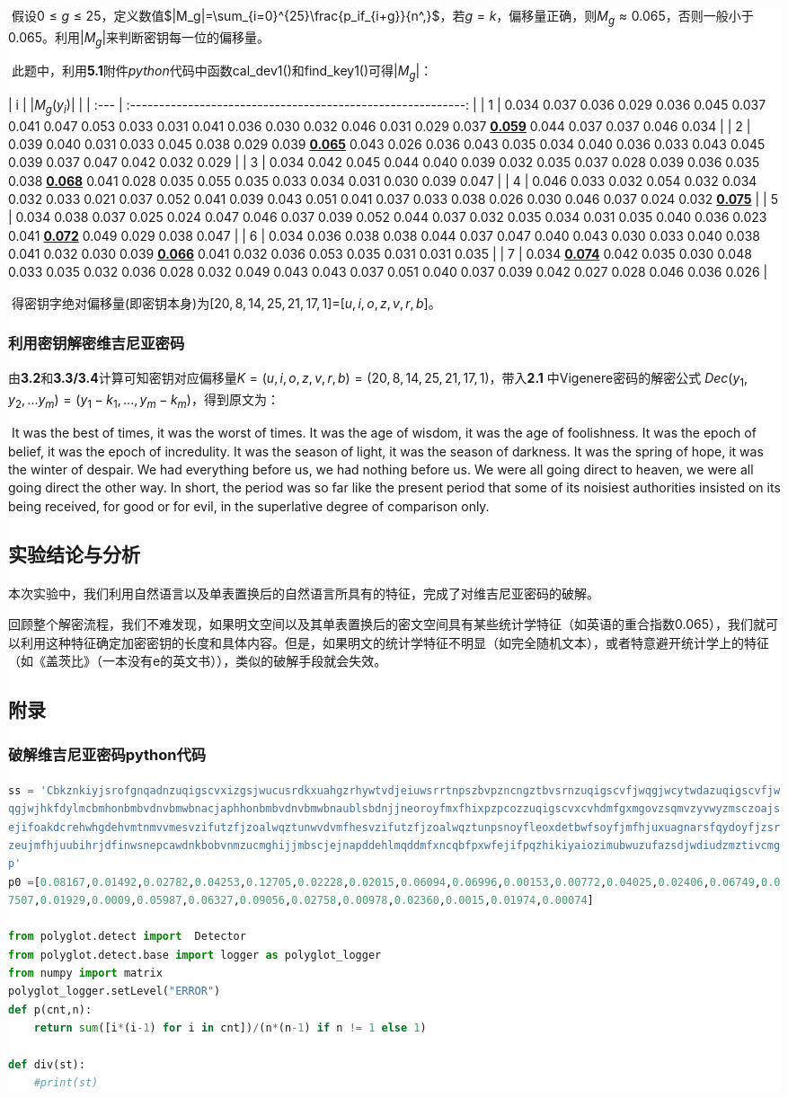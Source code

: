 ​       假设$0≤g≤25$，定义数值$|M_g|=\sum_{i=0}^{25}\frac{p_if_{i+g}}{n^,}$，若$g=k$，偏移量正确，则$M_g≈0.065$，否则一般小于$0.065$。利用$|M_g|$来判断密钥每一位的偏移量。

​      此题中，利用**5.1**附件$python$代码中函数cal_dev1()和find_key1()可得$|M_g|$：

| i    |                         $|M_g(y_i)|$                         |
| :--- | :----------------------------------------------------------: |
| 1    | 0.034  0.037  0.036  0.029  0.036  0.045  0.037  0.041  0.047  0.053  0.033  0.031  0.041  0.036  0.030  0.032  0.046  0.031  0.029  0.037  **<u>0.059</u>**  0.044  0.037  0.037  0.046  0.034 |
| 2    | 0.039  0.040  0.031  0.033  0.045  0.038  0.029  0.039  **<u>0.065</u>**  0.043  0.026  0.036  0.043  0.035  0.034  0.040  0.036  0.033  0.043  0.045  0.039  0.037  0.047  0.042  0.032  0.029 |
| 3    | 0.034  0.042  0.045  0.044  0.040  0.039  0.032  0.035  0.037  0.028  0.039  0.036  0.035  0.038  **<u>0.068</u>**  0.041  0.028  0.035  0.055  0.035  0.033  0.034  0.031  0.030  0.039  0.047 |
| 4    | 0.046  0.033  0.032  0.054  0.032  0.034  0.032  0.033  0.021  0.037  0.052  0.041  0.039  0.043  0.051  0.041  0.037  0.033  0.038  0.026  0.030  0.046  0.037  0.024  0.032  **<u>0.075</u>** |
| 5    | 0.034  0.038  0.037  0.025  0.024  0.047  0.046  0.037  0.039  0.052  0.044  0.037  0.032  0.035  0.034  0.031  0.035  0.040  0.036  0.023  0.041  **<u>0.072</u>**  0.049  0.029  0.038  0.047 |
| 6    | 0.034  0.036  0.038  0.038  0.044  0.037  0.047  0.040  0.043  0.030  0.033  0.040  0.038  0.041  0.032  0.030  0.039  **<u>0.066</u>**  0.041  0.032  0.036  0.053  0.035  0.031  0.031  0.035 |
| 7    | 0.034  <u>**0.074**</u>  0.042  0.035  0.030  0.048  0.033  0.035  0.032  0.036  0.028  0.032  0.049  0.043  0.043  0.037  0.051  0.040  0.037  0.039  0.042  0.027  0.028  0.046  0.036  0.026 |

​       得密钥字绝对偏移量(即密钥本身)为[$20, 8, 14, 25, 21, 17, 1$]=[$u,i,o,z,v,r,b$]。

###  利用密钥解密维吉尼亚密码

​       由**3.2**和**3.3/3.4**计算可知密钥对应偏移量$K=(u,i,o,z,v,r,b)=(20, 8, 14, 25, 21, 17, 1)$，带入**2.1** 中Vigenere密码的解密公式 $Dec(y_1,y_2,...y_m)=(y_1-k_1,...,y_m-k_m)$，得到原文为：

​       It was the best of times, it was the worst of times. It was the age of wisdom, it was the age of foolishness. It was the epoch of belief, it was the epoch of incredulity. It was the season of light, it was the season of darkness. It was the spring of hope, it was the winter of despair. We had everything before us, we had nothing before us. We were all going direct to heaven, we were all going direct the other way. In short, the period was so far like the present period that some of its noisiest authorities insisted on its being received, for good or for evil, in the superlative degree of comparison only.

## 实验结论与分析

​     本次实验中，我们利用自然语言以及单表置换后的自然语言所具有的特征，完成了对维吉尼亚密码的破解。

​      回顾整个解密流程，我们不难发现，如果明文空间以及其单表置换后的密文空间具有某些统计学特征（如英语的重合指数0.065），我们就可以利用这种特征确定加密密钥的长度和具体内容。但是，如果明文的统计学特征不明显（如完全随机文本），或者特意避开统计学上的特征（如《盖茨比》（一本没有e的英文书）），类似的破解手段就会失效。



## 附录

### 破解维吉尼亚密码python代码

```python
ss = 'Cbkznkiyjsrofgnqadnzuqigscvxizgsjwucusrdkxuahgzrhywtvdjeiuwsrrtnpszbvpzncngztbvsrnzuqigscvfjwqgjwcytwdazuqigscvfjwqgjwjhkfdylmcbmhonbmbvdnvbmwbnacjaphhonbmbvdnvbmwbnaublsbdnjjneoroyfmxfhixpzpcozzuqigscvxcvhdmfgxmgovzsqmvzyvwyzmsczoajsejifoakdcrehwhgdehvmtnmvvmesvzifutzfjzoalwqztunwvdvmfhesvzifutzfjzoalwqztunpsnoyfleoxdetbwfsoyfjmfhjuxuagnarsfqydoyfjzsrzeujmfhjuubihrjdfinwsnepcawdnkbobvnmzucmghijjmbscjejnapddehlmqddmfxncqbfpxwfejifpqzhikiyaiozimubwuzufazsdjwdiudzmztivcmgp'
p0 =[0.08167,0.01492,0.02782,0.04253,0.12705,0.02228,0.02015,0.06094,0.06996,0.00153,0.00772,0.04025,0.02406,0.06749,0.07507,0.01929,0.0009,0.05987,0.06327,0.09056,0.02758,0.00978,0.02360,0.0015,0.01974,0.00074]

from polyglot.detect import  Detector
from polyglot.detect.base import logger as polyglot_logger
from numpy import matrix
polyglot_logger.setLevel("ERROR")
def p(cnt,n):
    return sum([i*(i-1) for i in cnt])/(n*(n-1) if n != 1 else 1)

def div(st):
    #print(st)
```